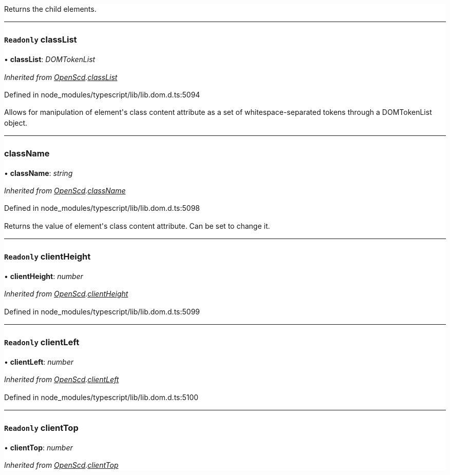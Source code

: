 Returns the child elements.

___

### `Readonly` classList

• **classList**: *DOMTokenList*

*Inherited from [OpenScd](_src_open_scd_.openscd.md).[classList](_src_open_scd_.openscd.md#readonly-classlist)*

Defined in node_modules/typescript/lib/lib.dom.d.ts:5094

Allows for manipulation of element's class content attribute as a set of whitespace-separated tokens through a DOMTokenList object.

___

###  className

• **className**: *string*

*Inherited from [OpenScd](_src_open_scd_.openscd.md).[className](_src_open_scd_.openscd.md#classname)*

Defined in node_modules/typescript/lib/lib.dom.d.ts:5098

Returns the value of element's class content attribute. Can be set to change it.

___

### `Readonly` clientHeight

• **clientHeight**: *number*

*Inherited from [OpenScd](_src_open_scd_.openscd.md).[clientHeight](_src_open_scd_.openscd.md#readonly-clientheight)*

Defined in node_modules/typescript/lib/lib.dom.d.ts:5099

___

### `Readonly` clientLeft

• **clientLeft**: *number*

*Inherited from [OpenScd](_src_open_scd_.openscd.md).[clientLeft](_src_open_scd_.openscd.md#readonly-clientleft)*

Defined in node_modules/typescript/lib/lib.dom.d.ts:5100

___

### `Readonly` clientTop

• **clientTop**: *number*

*Inherited from [OpenScd](_src_open_scd_.openscd.md).[clientTop](_src_open_scd_.openscd.md#readonly-clienttop)*
